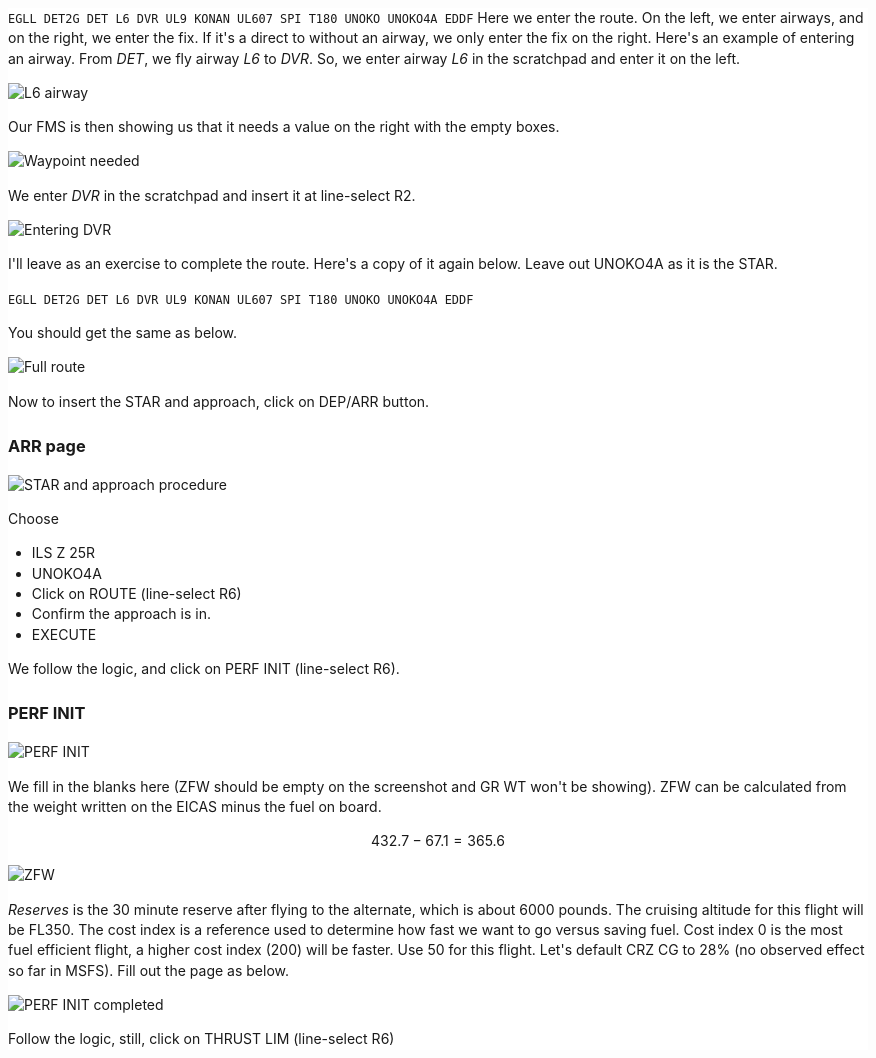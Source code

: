 ```EGLL DET2G DET L6 DVR UL9 KONAN UL607 SPI T180 UNOKO UNOKO4A EDDF```
Here we enter the route. On the left, we enter airways, and on the right, we enter the fix. If it's a direct to without an airway, we only enter the fix on the right. Here's an example of entering an airway. From *DET*, we fly airway *L6* to *DVR*. So, we enter airway *L6* in the scratchpad and enter it on the left.

![L6 airway](captures/11.png)

Our FMS is then showing us that it needs a value on the right with the empty boxes.

![Waypoint needed](captures/12.png)

We enter *DVR* in the scratchpad and insert it at line-select R2.

![Entering DVR](captures/13.png)

I'll leave as an exercise to complete the route. Here's a copy of it again below. Leave out UNOKO4A as it is the STAR.

```EGLL DET2G DET L6 DVR UL9 KONAN UL607 SPI T180 UNOKO UNOKO4A EDDF```

You should get the same as below.

![Full route](captures/14.png)

Now to insert the STAR and approach, click on DEP/ARR button.

### ARR page

![STAR and approach procedure](captures/15.png)

Choose
- ILS Z 25R
- UNOKO4A
- Click on ROUTE (line-select R6)
- Confirm the approach is in.
- EXECUTE

We follow the logic, and click on PERF INIT (line-select R6).

### PERF INIT

![PERF INIT](captures/16.png)


We fill in the blanks here (ZFW should be empty on the screenshot and GR WT won't be showing). ZFW can be calculated from the weight written on the EICAS minus the fuel on board. 

$$
432.7 - 67.1 = 365.6
$$

![ZFW](captures/16-2.png)

*Reserves* is the 30 minute reserve after flying to the alternate, which is about 6000 pounds. The cruising altitude for this flight will be FL350. The cost index is a reference used to determine how fast we want to go versus saving fuel. Cost index 0 is the most fuel efficient flight, a higher cost index (200) will be faster. Use 50 for this flight. Let's default CRZ CG to 28% (no observed effect so far in MSFS). Fill out the page as below.

![PERF INIT completed](captures/17.png)

Follow the logic, still, click on THRUST LIM (line-select R6)

```